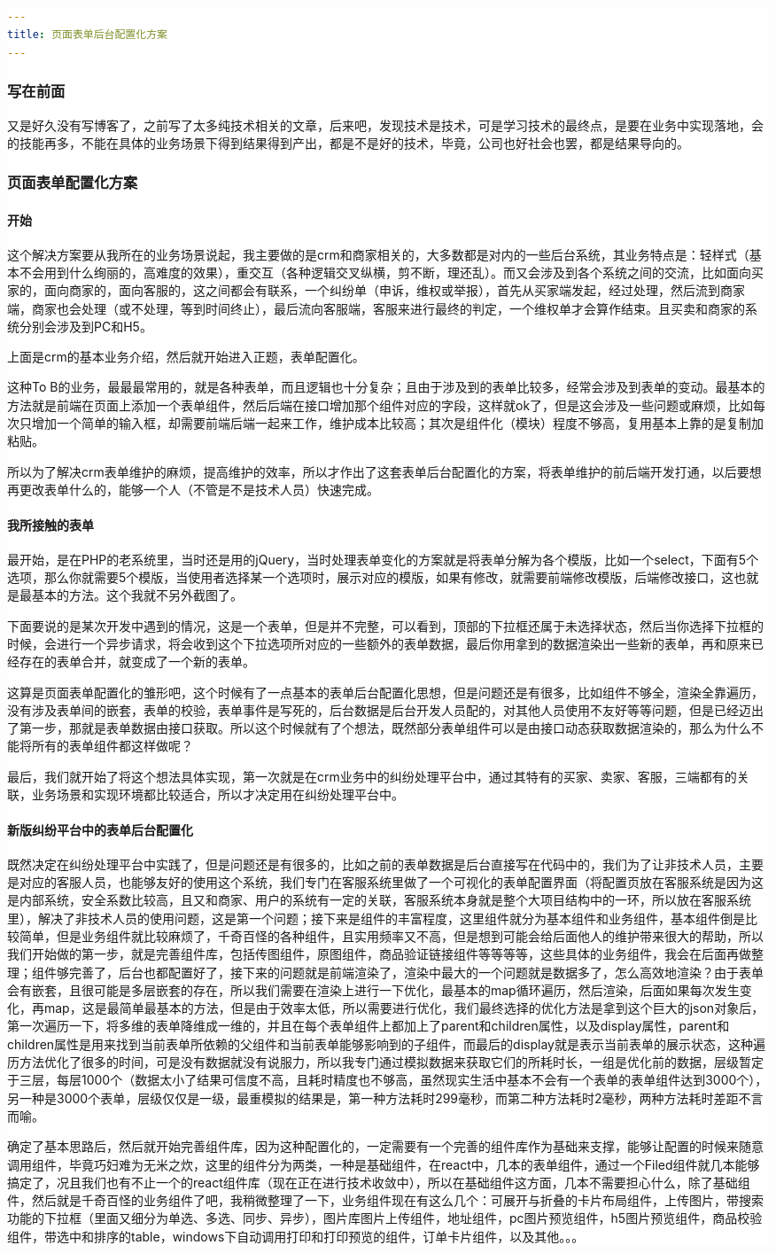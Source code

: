 ```yaml
---
title: 页面表单后台配置化方案
---
```


### 写在前面

又是好久没有写博客了，之前写了太多纯技术相关的文章，后来吧，发现技术是技术，可是学习技术的最终点，是要在业务中实现落地，会的技能再多，不能在具体的业务场景下得到结果得到产出，都是不是好的技术，毕竟，公司也好社会也罢，都是结果导向的。



### 页面表单配置化方案

#### 开始

这个解决方案要从我所在的业务场景说起，我主要做的是crm和商家相关的，大多数都是对内的一些后台系统，其业务特点是：轻样式（基本不会用到什么绚丽的，高难度的效果），重交互（各种逻辑交叉纵横，剪不断，理还乱）。而又会涉及到各个系统之间的交流，比如面向买家的，面向商家的，面向客服的，这之间都会有联系，一个纠纷单（申诉，维权或举报），首先从买家端发起，经过处理，然后流到商家端，商家也会处理（或不处理，等到时间终止），最后流向客服端，客服来进行最终的判定，一个维权单才会算作结束。且买卖和商家的系统分别会涉及到PC和H5。

上面是crm的基本业务介绍，然后就开始进入正题，表单配置化。

这种To B的业务，最最最常用的，就是各种表单，而且逻辑也十分复杂；且由于涉及到的表单比较多，经常会涉及到表单的变动。最基本的方法就是前端在页面上添加一个表单组件，然后后端在接口增加那个组件对应的字段，这样就ok了，但是这会涉及一些问题或麻烦，比如每次只增加一个简单的输入框，却需要前端后端一起来工作，维护成本比较高；其次是组件化（模块）程度不够高，复用基本上靠的是复制加粘贴。

所以为了解决crm表单维护的麻烦，提高维护的效率，所以才作出了这套表单后台配置化的方案，将表单维护的前后端开发打通，以后要想再更改表单什么的，能够一个人（不管是不是技术人员）快速完成。

#### 我所接触的表单

最开始，是在PHP的老系统里，当时还是用的jQuery，当时处理表单变化的方案就是将表单分解为各个模版，比如一个select，下面有5个选项，那么你就需要5个模版，当使用者选择某一个选项时，展示对应的模版，如果有修改，就需要前端修改模版，后端修改接口，这也就是最基本的方法。这个我就不另外截图了。

下面要说的是某次开发中遇到的情况，这是一个表单，但是并不完整，可以看到，顶部的下拉框还属于未选择状态，然后当你选择下拉框的时候，会进行一个异步请求，将会收到这个下拉选项所对应的一些额外的表单数据，最后你用拿到的数据渲染出一些新的表单，再和原来已经存在的表单合并，就变成了一个新的表单。

这算是页面表单配置化的雏形吧，这个时候有了一点基本的表单后台配置化思想，但是问题还是有很多，比如组件不够全，渲染全靠遍历，没有涉及表单间的嵌套，表单的校验，表单事件是写死的，后台数据是后台开发人员配的，对其他人员使用不友好等等问题，但是已经迈出了第一步，那就是表单数据由接口获取。所以这个时候就有了个想法，既然部分表单组件可以是由接口动态获取数据渲染的，那么为什么不能将所有的表单组件都这样做呢？

最后，我们就开始了将这个想法具体实现，第一次就是在crm业务中的纠纷处理平台中，通过其特有的买家、卖家、客服，三端都有的关联，业务场景和实现环境都比较适合，所以才决定用在纠纷处理平台中。


#### 新版纠纷平台中的表单后台配置化

既然决定在纠纷处理平台中实践了，但是问题还是有很多的，比如之前的表单数据是后台直接写在代码中的，我们为了让非技术人员，主要是对应的客服人员，也能够友好的使用这个系统，我们专门在客服系统里做了一个可视化的表单配置界面（将配置页放在客服系统是因为这是内部系统，安全系数比较高，且又和商家、用户的系统有一定的关联，客服系统本身就是整个大项目结构中的一环，所以放在客服系统里），解决了非技术人员的使用问题，这是第一个问题；接下来是组件的丰富程度，这里组件就分为基本组件和业务组件，基本组件倒是比较简单，但是业务组件就比较麻烦了，千奇百怪的各种组件，且实用频率又不高，但是想到可能会给后面他人的维护带来很大的帮助，所以我们开始做的第一步，就是完善组件库，包括传图组件，原图组件，商品验证链接组件等等等等，这些具体的业务组件，我会在后面再做整理；组件够完善了，后台也都配置好了，接下来的问题就是前端渲染了，渲染中最大的一个问题就是数据多了，怎么高效地渲染？由于表单会有嵌套，且很可能是多层嵌套的存在，所以我们需要在渲染上进行一下优化，最基本的map循环遍历，然后渲染，后面如果每次发生变化，再map，这是最简单最基本的方法，但是由于效率太低，所以需要进行优化，我们最终选择的优化方法是拿到这个巨大的json对象后，第一次遍历一下，将多维的表单降维成一维的，并且在每个表单组件上都加上了parent和children属性，以及display属性，parent和children属性是用来找到当前表单所依赖的父组件和当前表单能够影响到的子组件，而最后的display就是表示当前表单的展示状态，这种遍历方法优化了很多的时间，可是没有数据就没有说服力，所以我专门通过模拟数据来获取它们的所耗时长，一组是优化前的数据，层级暂定于三层，每层1000个（数据太小了结果可信度不高，且耗时精度也不够高，虽然现实生活中基本不会有一个表单的表单组件达到3000个），另一种是3000个表单，层级仅仅是一级，最重模拟的结果是，第一种方法耗时299毫秒，而第二种方法耗时2毫秒，两种方法耗时差距不言而喻。

确定了基本思路后，然后就开始完善组件库，因为这种配置化的，一定需要有一个完善的组件库作为基础来支撑，能够让配置的时候来随意调用组件，毕竟巧妇难为无米之炊，这里的组件分为两类，一种是基础组件，在react中，几本的表单组件，通过一个Filed组件就几本能够搞定了，况且我们也有不止一个的react组件库（现在正在进行技术收敛中），所以在基础组件这方面，几本不需要担心什么，除了基础组件，然后就是千奇百怪的业务组件了吧，我稍微整理了一下，业务组件现在有这么几个：可展开与折叠的卡片布局组件，上传图片，带搜索功能的下拉框（里面又细分为单选、多选、同步、异步），图片库图片上传组件，地址组件，pc图片预览组件，h5图片预览组件，商品校验组件，带选中和排序的table，windows下自动调用打印和打印预览的组件，订单卡片组件，以及其他。。。

